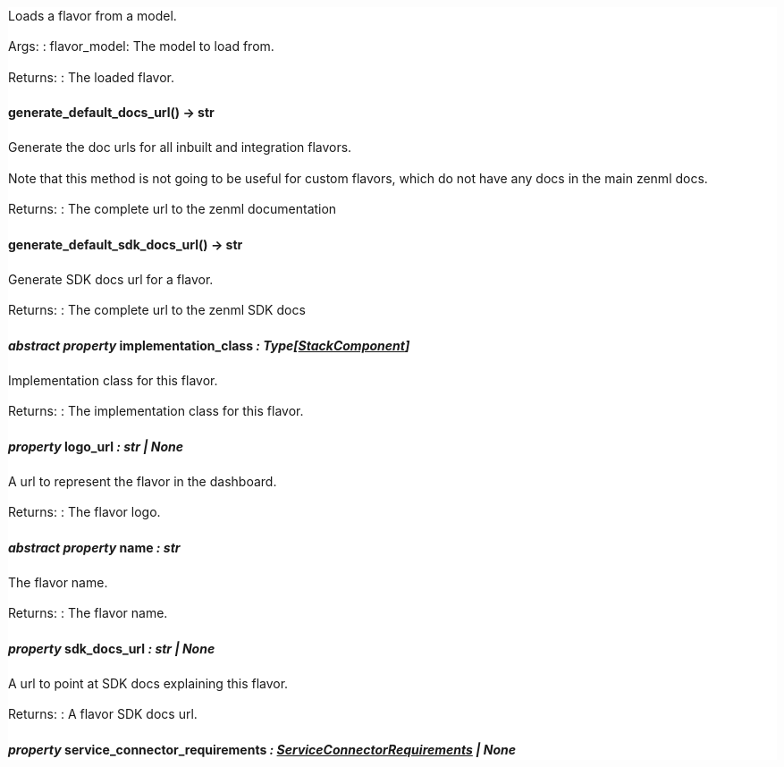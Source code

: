 Loads a flavor from a model.

Args:
: flavor_model: The model to load from.

Returns:
: The loaded flavor.

#### generate_default_docs_url() → str

Generate the doc urls for all inbuilt and integration flavors.

Note that this method is not going to be useful for custom flavors,
which do not have any docs in the main zenml docs.

Returns:
: The complete url to the zenml documentation

#### generate_default_sdk_docs_url() → str

Generate SDK docs url for a flavor.

Returns:
: The complete url to the zenml SDK docs

#### *abstract property* implementation_class *: Type[[StackComponent](#zenml.stack.stack_component.StackComponent)]*

Implementation class for this flavor.

Returns:
: The implementation class for this flavor.

#### *property* logo_url *: str | None*

A url to represent the flavor in the dashboard.

Returns:
: The flavor logo.

#### *abstract property* name *: str*

The flavor name.

Returns:
: The flavor name.

#### *property* sdk_docs_url *: str | None*

A url to point at SDK docs explaining this flavor.

Returns:
: A flavor SDK docs url.

#### *property* service_connector_requirements *: [ServiceConnectorRequirements](zenml.models.v2.misc.md#zenml.models.v2.misc.service_connector_type.ServiceConnectorRequirements) | None*
